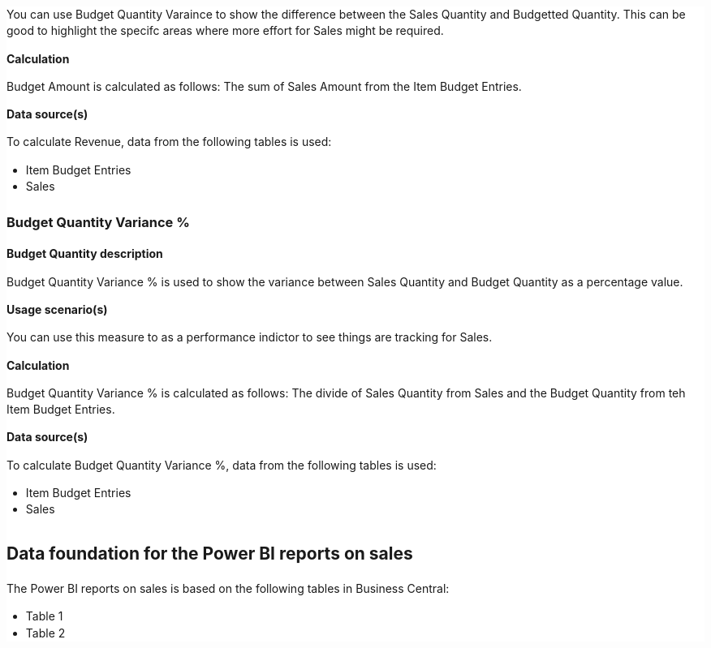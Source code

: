 You can use Budget Quantity Varaince to show the difference between the Sales Quantity and Budgetted Quantity. This can be good to highlight the specifc areas where more effort for Sales might be required.

**Calculation**

Budget Amount is calculated as follows: The sum of Sales Amount from the Item Budget Entries.

**Data source(s)**

To calculate Revenue, data from the following tables is used: 
- Item Budget Entries
- Sales

### Budget Quantity Variance %

**Budget Quantity description**

Budget Quantity Variance % is used to show the variance between Sales Quantity and Budget Quantity as a percentage value.

**Usage scenario(s)**

You can use this measure to as a performance indictor to see things are tracking for Sales.

**Calculation**

Budget Quantity Variance % is calculated as follows: The divide of Sales Quantity from Sales and the Budget Quantity from teh Item Budget Entries.

**Data source(s)**

To calculate Budget Quantity Variance %, data from the following tables is used: 
- Item Budget Entries
- Sales



## Data foundation for the Power BI reports on sales

The Power BI reports on sales is based on the following tables in Business Central:

- Table 1
- Table 2




